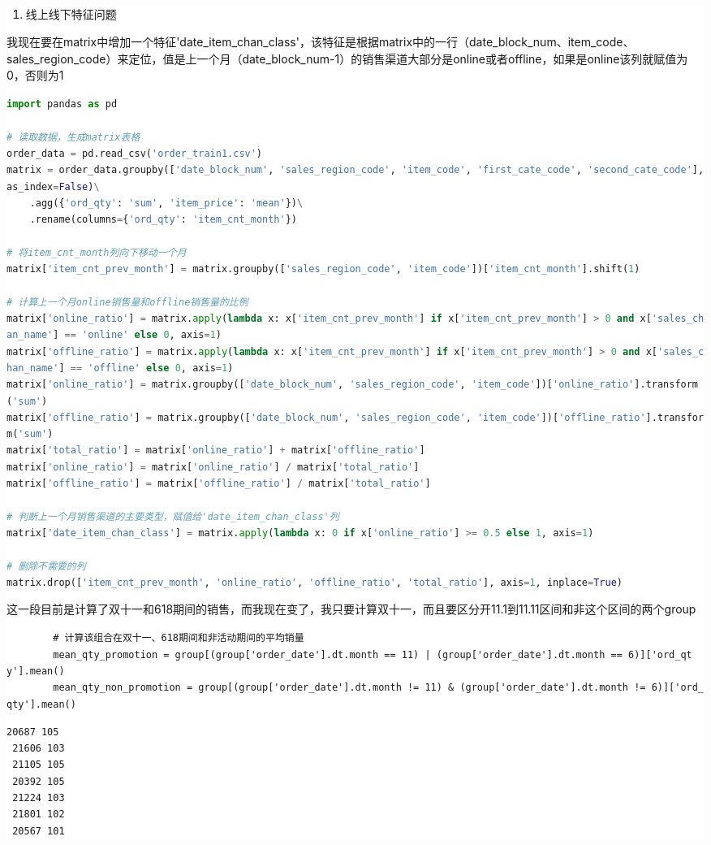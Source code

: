   

  

  1. 线上线下特征问题

  我现在要在matrix中增加一个特征'date_item_chan_class'，该特征是根据matrix中的一行（date_block_num、item_code、sales_region_code）来定位，值是上一个月（date_block_num-1）的销售渠道大部分是online或者offline，如果是online该列就赋值为0，否则为1

  ```python
  import pandas as pd
  
  # 读取数据，生成matrix表格
  order_data = pd.read_csv('order_train1.csv')
  matrix = order_data.groupby(['date_block_num', 'sales_region_code', 'item_code', 'first_cate_code', 'second_cate_code'], as_index=False)\
      .agg({'ord_qty': 'sum', 'item_price': 'mean'})\
      .rename(columns={'ord_qty': 'item_cnt_month'})
      
  # 将item_cnt_month列向下移动一个月
  matrix['item_cnt_prev_month'] = matrix.groupby(['sales_region_code', 'item_code'])['item_cnt_month'].shift(1)
  
  # 计算上一个月online销售量和offline销售量的比例
  matrix['online_ratio'] = matrix.apply(lambda x: x['item_cnt_prev_month'] if x['item_cnt_prev_month'] > 0 and x['sales_chan_name'] == 'online' else 0, axis=1)
  matrix['offline_ratio'] = matrix.apply(lambda x: x['item_cnt_prev_month'] if x['item_cnt_prev_month'] > 0 and x['sales_chan_name'] == 'offline' else 0, axis=1)
  matrix['online_ratio'] = matrix.groupby(['date_block_num', 'sales_region_code', 'item_code'])['online_ratio'].transform('sum')
  matrix['offline_ratio'] = matrix.groupby(['date_block_num', 'sales_region_code', 'item_code'])['offline_ratio'].transform('sum')
  matrix['total_ratio'] = matrix['online_ratio'] + matrix['offline_ratio']
  matrix['online_ratio'] = matrix['online_ratio'] / matrix['total_ratio']
  matrix['offline_ratio'] = matrix['offline_ratio'] / matrix['total_ratio']
  
  # 判断上一个月销售渠道的主要类型，赋值给'date_item_chan_class'列
  matrix['date_item_chan_class'] = matrix.apply(lambda x: 0 if x['online_ratio'] >= 0.5 else 1, axis=1)
  
  # 删除不需要的列
  matrix.drop(['item_cnt_prev_month', 'online_ratio', 'offline_ratio', 'total_ratio'], axis=1, inplace=True)
  
  ```




这一段目前是计算了双十一和618期间的销售，而我现在变了，我只要计算双十一，而且要区分开11.1到11.11区间和非这个区间的两个group

```
        # 计算该组合在双十一、618期间和非活动期间的平均销量
        mean_qty_promotion = group[(group['order_date'].dt.month == 11) | (group['order_date'].dt.month == 6)]['ord_qty'].mean()
        mean_qty_non_promotion = group[(group['order_date'].dt.month != 11) & (group['order_date'].dt.month != 6)]['ord_qty'].mean()

```

```
20687 105
 21606 103
 21105 105
 20392 105
 21224 103
 21801 102
 20567 101
```

